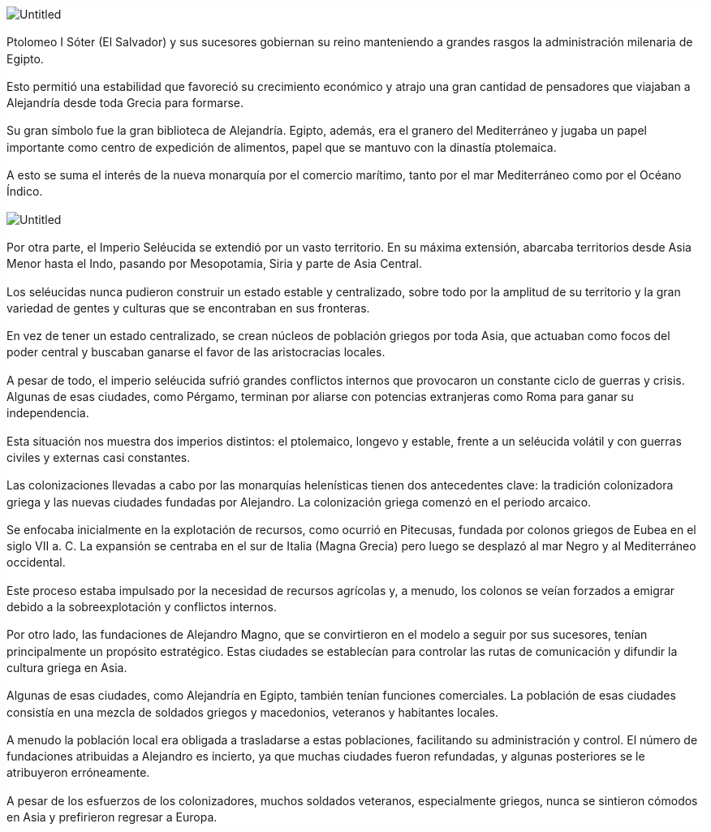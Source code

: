 ![Untitled]({{site.baseurl}}/images/colonizaciones/image%201.png)

Ptolomeo I Sóter (El Salvador) y sus sucesores gobiernan su reino manteniendo a grandes rasgos la administración milenaria de Egipto.

Esto permitió una estabilidad que favoreció su crecimiento económico y atrajo una gran cantidad de pensadores que viajaban a Alejandría desde toda Grecia para formarse.

Su gran símbolo fue la gran biblioteca de Alejandría. Egipto, además, era el granero del Mediterráneo y jugaba un papel importante como centro de expedición de alimentos, papel que se mantuvo con la dinastía ptolemaica.

A esto se suma el interés de la nueva monarquía por el comercio marítimo, tanto por el mar Mediterráneo como por el Océano Índico.

![Untitled]({{site.baseurl}}/images/colonizaciones/image%202.png)

Por otra parte, el Imperio Seléucida se extendió por un vasto territorio. En su máxima extensión, abarcaba territorios desde Asia Menor hasta el Indo, pasando por Mesopotamia, Siria y parte de Asia Central.

Los seléucidas nunca pudieron construir un estado estable y centralizado, sobre todo por la amplitud de su territorio y la gran variedad de gentes y culturas que se encontraban en sus fronteras.

En vez de tener un estado centralizado, se crean núcleos de población griegos por toda Asia, que actuaban como focos del poder central y buscaban ganarse el favor de las aristocracias locales.

A pesar de todo, el imperio seléucida sufrió grandes conflictos internos que provocaron un constante ciclo de guerras y crisis. Algunas de esas ciudades, como Pérgamo, terminan por aliarse con potencias extranjeras como Roma para ganar su independencia.

Esta situación nos muestra dos imperios distintos: el ptolemaico, longevo y estable, frente a un seléucida volátil y con guerras civiles y externas casi constantes.

Las colonizaciones llevadas a cabo por las monarquías helenísticas tienen dos antecedentes clave: la tradición colonizadora griega y las nuevas ciudades fundadas por Alejandro. La colonización griega comenzó en el periodo arcaico.

Se enfocaba inicialmente en la explotación de recursos, como ocurrió en Pitecusas, fundada por colonos griegos de Eubea en el siglo VII a. C. La expansión se centraba en el sur de Italia (Magna Grecia) pero luego se desplazó al mar Negro y al Mediterráneo occidental.

Este proceso estaba impulsado por la necesidad de recursos agrícolas y, a menudo, los colonos se veían forzados a emigrar debido a la sobreexplotación y conflictos internos.

Por otro lado, las fundaciones de Alejandro Magno, que se convirtieron en el modelo a seguir por sus sucesores, tenían principalmente un propósito estratégico. Estas ciudades se establecían para controlar las rutas de comunicación y difundir la cultura griega en Asia.

Algunas de esas ciudades, como Alejandría en Egipto, también tenían funciones comerciales. La población de esas ciudades consistía en una mezcla de soldados griegos y macedonios, veteranos y habitantes locales.

A menudo la población local era obligada a trasladarse a estas poblaciones, facilitando su administración y control. El número de fundaciones atribuidas a Alejandro es incierto, ya que muchas ciudades fueron refundadas, y algunas posteriores se le atribuyeron erróneamente.

A pesar de los esfuerzos de los colonizadores, muchos soldados veteranos, especialmente griegos, nunca se sintieron cómodos en Asia y prefirieron regresar a Europa.
